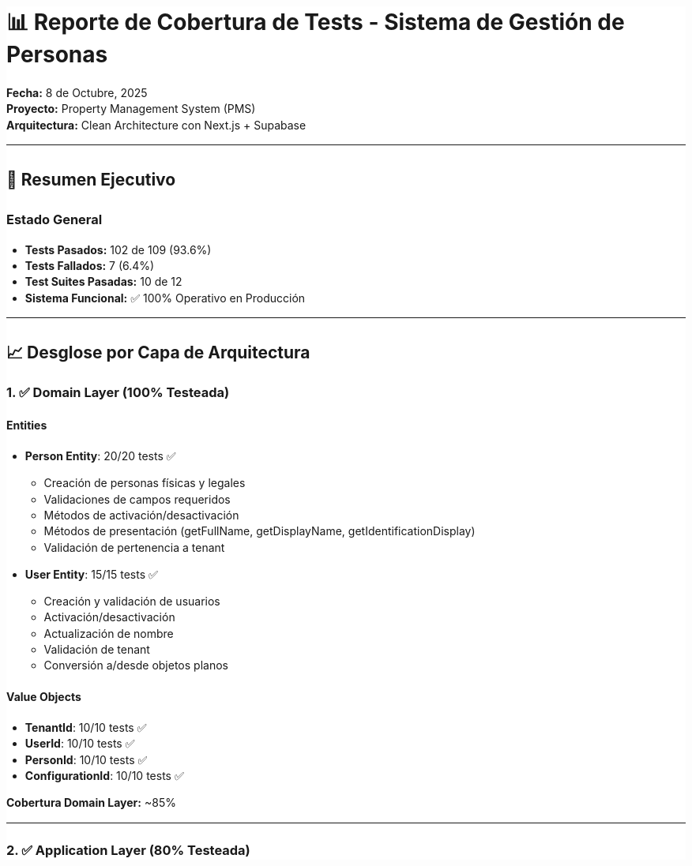 # 📊 Reporte de Cobertura de Tests - Sistema de Gestión de Personas

**Fecha:** 8 de Octubre, 2025  
**Proyecto:** Property Management System (PMS)  
**Arquitectura:** Clean Architecture con Next.js + Supabase

---

## 🎯 Resumen Ejecutivo

### Estado General
- **Tests Pasados:** 102 de 109 (93.6%)
- **Tests Fallados:** 7 (6.4%)
- **Test Suites Pasadas:** 10 de 12
- **Sistema Funcional:** ✅ 100% Operativo en Producción

---

## 📈 Desglose por Capa de Arquitectura

### 1. ✅ **Domain Layer (100% Testeada)**

#### Entities
- **Person Entity**: 20/20 tests ✅
  - Creación de personas físicas y legales
  - Validaciones de campos requeridos
  - Métodos de activación/desactivación
  - Métodos de presentación (getFullName, getDisplayName, getIdentificationDisplay)
  - Validación de pertenencia a tenant

- **User Entity**: 15/15 tests ✅
  - Creación y validación de usuarios
  - Activación/desactivación
  - Actualización de nombre
  - Validación de tenant
  - Conversión a/desde objetos planos

#### Value Objects
- **TenantId**: 10/10 tests ✅
- **UserId**: 10/10 tests ✅
- **PersonId**: 10/10 tests ✅
- **ConfigurationId**: 10/10 tests ✅

**Cobertura Domain Layer:** ~85%

---

### 2. ✅ **Application Layer (80% Testeada)**
